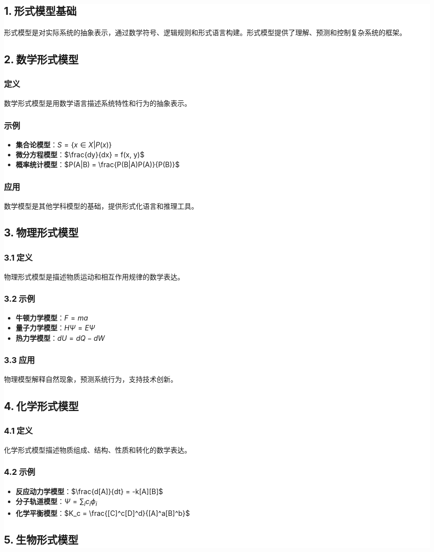 ## 1. 形式模型基础

形式模型是对实际系统的抽象表示，通过数学符号、逻辑规则和形式语言构建。形式模型提供了理解、预测和控制复杂系统的框架。

## 2. 数学形式模型

### 定义

数学形式模型是用数学语言描述系统特性和行为的抽象表示。

### 示例

- **集合论模型**：$S = \{x \in X | P(x)\}$
- **微分方程模型**：$\frac{dy}{dx} = f(x, y)$
- **概率统计模型**：$P(A|B) = \frac{P(B|A)P(A)}{P(B)}$

### 应用

数学模型是其他学科模型的基础，提供形式化语言和推理工具。

## 3. 物理形式模型

### 3.1 定义

物理形式模型是描述物质运动和相互作用规律的数学表达。

### 3.2 示例

- **牛顿力学模型**：$F = ma$
- **量子力学模型**：$H\Psi = E\Psi$
- **热力学模型**：$dU = dQ - dW$

### 3.3 应用

物理模型解释自然现象，预测系统行为，支持技术创新。

## 4. 化学形式模型

### 4.1 定义

化学形式模型描述物质组成、结构、性质和转化的数学表达。

### 4.2 示例

- **反应动力学模型**：$\frac{d[A]}{dt} = -k[A][B]$
- **分子轨道模型**：$\Psi = \sum_i c_i\phi_i$
- **化学平衡模型**：$K_c = \frac{[C]^c[D]^d}{[A]^a[B]^b}$

## 5. 生物形式模型
